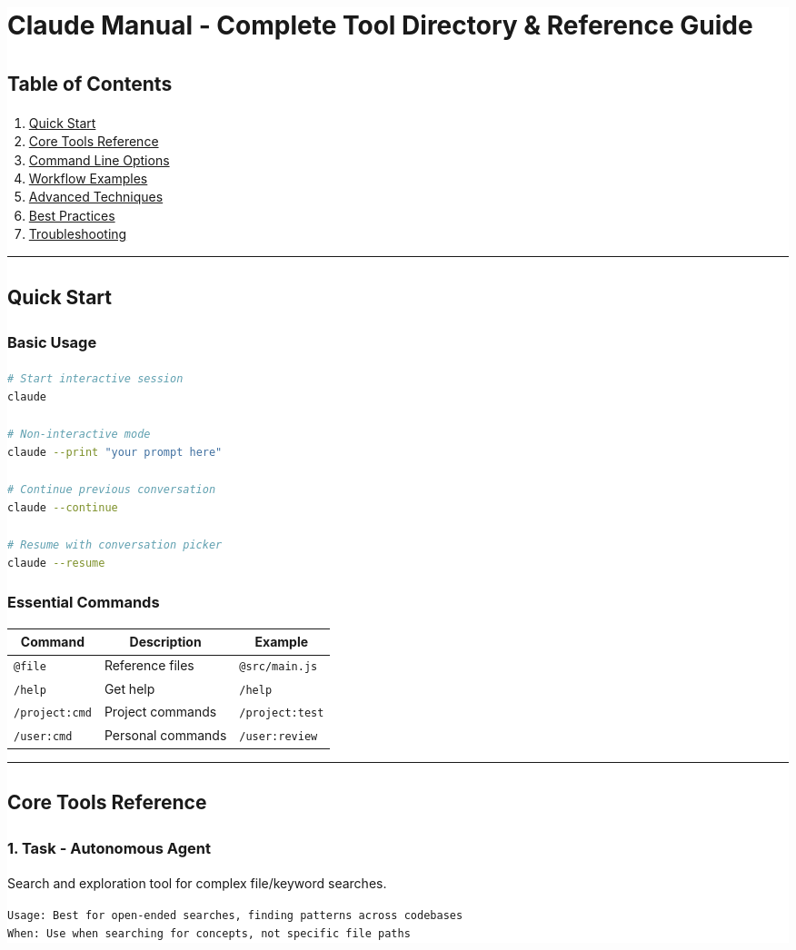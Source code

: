 # Claude Manual - Complete Tool Directory & Reference Guide

## Table of Contents
1. [Quick Start](#quick-start)
2. [Core Tools Reference](#core-tools-reference)
3. [Command Line Options](#command-line-options)
4. [Workflow Examples](#workflow-examples)
5. [Advanced Techniques](#advanced-techniques)
6. [Best Practices](#best-practices)
7. [Troubleshooting](#troubleshooting)

---

## Quick Start

### Basic Usage
```bash
# Start interactive session
claude

# Non-interactive mode
claude --print "your prompt here"

# Continue previous conversation
claude --continue

# Resume with conversation picker
claude --resume
```

### Essential Commands
| Command | Description | Example |
|---------|-------------|---------|
| `@file` | Reference files | `@src/main.js` |
| `/help` | Get help | `/help` |
| `/project:cmd` | Project commands | `/project:test` |
| `/user:cmd` | Personal commands | `/user:review` |

---

## Core Tools Reference

### 1. **Task** - Autonomous Agent
Search and exploration tool for complex file/keyword searches.
```
Usage: Best for open-ended searches, finding patterns across codebases
When: Use when searching for concepts, not specific file paths
```
